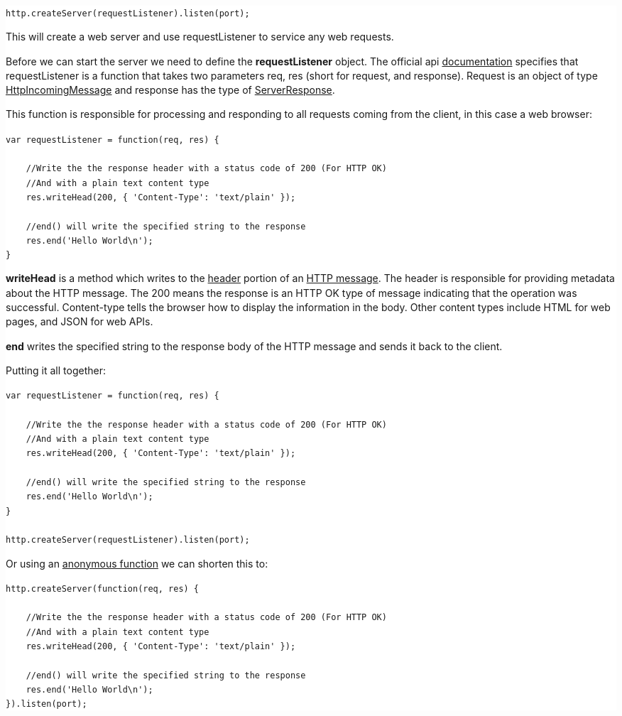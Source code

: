     http.createServer(requestListener).listen(port);

This will create a web server and use requestListener to service any web requests.

Before we can start the server we need to define the **requestListener** object. The official api [documentation](http://nodejs.org/api/http.html#http_http_createserver_requestlistener) specifies that requestListener is a function that takes two parameters req, res (short for request, and response). Request is an object of type [HttpIncomingMessage](http://nodejs.org/api/http.html#http_http_incomingmessage) and response has the type of [ServerResponse](http://nodejs.org/api/http.html#http_class_http_serverresponse).

This function is responsible for processing and responding to all requests coming from the client, in this case a web browser:

    var requestListener = function(req, res) {
		
		//Write the the response header with a status code of 200 (For HTTP OK)
		//And with a plain text content type
		res.writeHead(200, { 'Content-Type': 'text/plain' });

		//end() will write the specified string to the response
    	res.end('Hello World\n');
	}

**writeHead** is a method which writes to the [header](http://msdn.microsoft.com/en-us/library/aa287673(v=vs.71).aspx) portion of an [HTTP message](http://en.wikipedia.org/wiki/HTTP). The header is responsible for providing metadata about the HTTP message. The 200 means the response is an HTTP OK type of message indicating that the operation was successful. Content-type tells the browser how to display the information in the body. Other content types include HTML for web pages, and JSON for web APIs.

**end** writes the specified string to the response body of the HTTP message and sends it back to the client.

Putting it all together:

    var requestListener = function(req, res) {
		
		//Write the the response header with a status code of 200 (For HTTP OK)
		//And with a plain text content type
		res.writeHead(200, { 'Content-Type': 'text/plain' });

		//end() will write the specified string to the response
    	res.end('Hello World\n');
	}

	http.createServer(requestListener).listen(port);

Or using an [anonymous function](http://javascript.about.com/od/byexample/a/usingfunctions-anonymousfunction-example.htm) we can shorten this to:


	http.createServer(function(req, res) {
		
		//Write the the response header with a status code of 200 (For HTTP OK)
		//And with a plain text content type
		res.writeHead(200, { 'Content-Type': 'text/plain' });

		//end() will write the specified string to the response
    	res.end('Hello World\n');
	}).listen(port);
